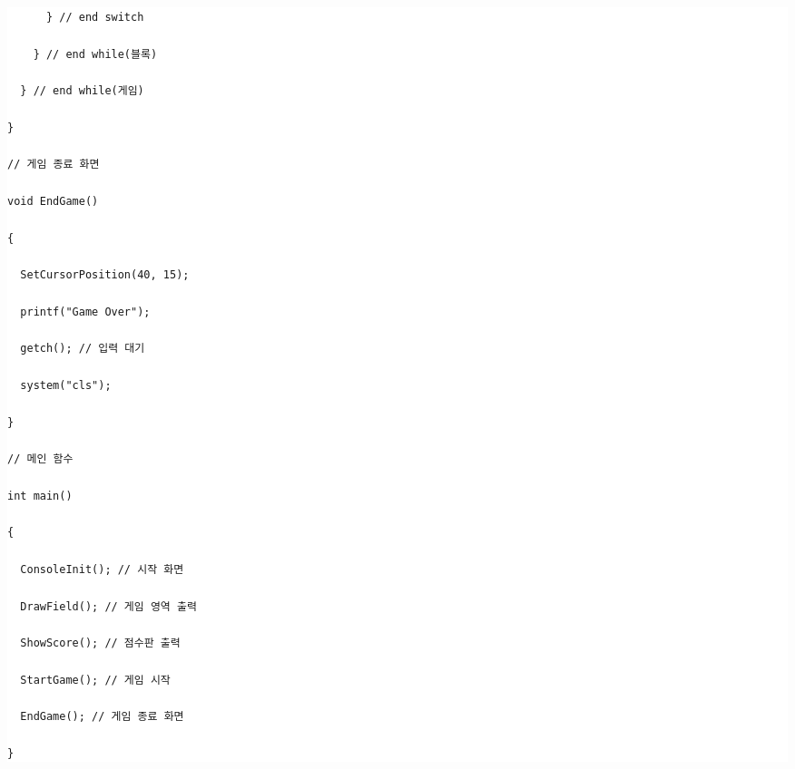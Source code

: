           } // end switch
    
        } // end while(블록)
    
      } // end while(게임)
    
    }
    
    // 게임 종료 화면
    
    void EndGame()
    
    {
    
      SetCursorPosition(40, 15);
    
      printf("Game Over");
    
      getch(); // 입력 대기
    
      system("cls");
    
    }
    
    // 메인 함수
    
    int main()
    
    {
    
      ConsoleInit(); // 시작 화면
    
      DrawField(); // 게임 영역 출력
    
      ShowScore(); // 점수판 출력
    
      StartGame(); // 게임 시작
    
      EndGame(); // 게임 종료 화면
    
    }


